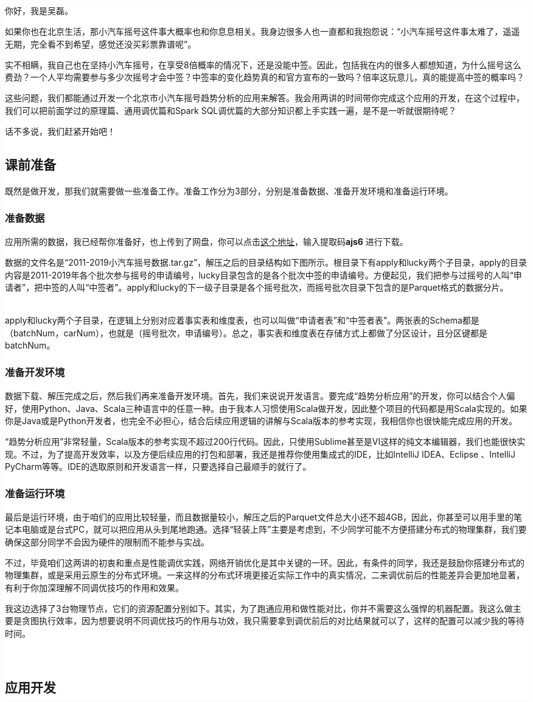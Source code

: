 <audio id="audio" title="30| 应用开发：北京市小客车（汽油车）摇号趋势分析" controls="" preload="none"><source id="mp3" src="https://static001.geekbang.org/resource/audio/bd/c9/bd4545a922eabc59373807dcbdd999c9.mp3"></audio>

你好，我是吴磊。

如果你也在北京生活，那小汽车摇号这件事大概率也和你息息相关。我身边很多人也一直都和我抱怨说：“小汽车摇号这件事太难了，遥遥无期，完全看不到希望，感觉还没买彩票靠谱呢”。

实不相瞒，我自己也在坚持小汽车摇号，在享受8倍概率的情况下，还是没能中签。因此，包括我在内的很多人都想知道，为什么摇号这么费劲？一个人平均需要参与多少次摇号才会中签？中签率的变化趋势真的和官方宣布的一致吗？倍率这玩意儿，真的能提高中签的概率吗？

这些问题，我们都能通过开发一个北京市小汽车摇号趋势分析的应用来解答。我会用两讲的时间带你完成这个应用的开发，在这个过程中，我们可以把前面学过的原理篇、通用调优篇和Spark SQL调优篇的大部分知识都上手实践一遍，是不是一听就很期待呢？

话不多说，我们赶紧开始吧！

## 课前准备

既然是做开发，那我们就需要做一些准备工作。准备工作分为3部分，分别是准备数据、准备开发环境和准备运行环境。

### 准备数据

应用所需的数据，我已经帮你准备好，也上传到了网盘，你可以点击[这个地址](https://pan.baidu.com/s/1Vys1Z1mofQFoU52ye7SKuw)，输入提取码**ajs6**  进行下载。

数据的文件名是“2011-2019小汽车摇号数据.tar.gz”，解压之后的目录结构如下图所示。根目录下有apply和lucky两个子目录，apply的目录内容是2011-2019年各个批次参与摇号的申请编号，lucky目录包含的是各个批次中签的申请编号。方便起见，我们把参与过摇号的人叫“申请者”，把中签的人叫“中签者”。apply和lucky的下一级子目录是各个摇号批次，而摇号批次目录下包含的是Parquet格式的数据分片。<br>
<img src="https://static001.geekbang.org/resource/image/74/4f/7472040477c9b7756102890f2819284f.jpg" alt="" title="数据的文件目录结构">

apply和lucky两个子目录，在逻辑上分别对应着事实表和维度表，也可以叫做“申请者表”和“中签者表”。两张表的Schema都是（batchNum，carNum），也就是（摇号批次，申请编号）。总之，事实表和维度表在存储方式上都做了分区设计，且分区键都是batchNum。

### 准备开发环境

数据下载、解压完成之后，然后我们再来准备开发环境。首先，我们来说说开发语言。要完成“趋势分析应用”的开发，你可以结合个人偏好，使用Python、Java、Scala三种语言中的任意一种。由于我本人习惯使用Scala做开发，因此整个项目的代码都是用Scala实现的。如果你是Java或是Python开发者，也完全不必担心，结合后续应用逻辑的讲解与Scala版本的参考实现，我相信你也很快能完成应用的开发。

“趋势分析应用”非常轻量，Scala版本的参考实现不超过200行代码。因此，只使用Sublime甚至是VI这样的纯文本编辑器，我们也能很快实现。不过，为了提高开发效率，以及方便后续应用的打包和部署，我还是推荐你使用集成式的IDE，比如IntelliJ IDEA、Eclipse 、IntelliJ PyCharm等等。IDE的选取原则和开发语言一样，只要选择自己最顺手的就行了。

### 准备运行环境

最后是运行环境，由于咱们的应用比较轻量，而且数据量较小，解压之后的Parquet文件总大小还不超4GB，因此，你甚至可以用手里的笔记本电脑或是台式PC，就可以把应用从头到尾地跑通。选择“轻装上阵”主要是考虑到，不少同学可能不方便搭建分布式的物理集群，我们要确保这部分同学不会因为硬件的限制而不能参与实战。

不过，毕竟咱们这两讲的初衷和重点是性能调优实践，网络开销优化是其中关键的一环。因此，有条件的同学，我还是鼓励你搭建分布式的物理集群，或是采用云原生的分布式环境。一来这样的分布式环境更接近实际工作中的真实情况，二来调优前后的性能差异会更加地显著，有利于你加深理解不同调优技巧的作用和效果。

我这边选择了3台物理节点，它们的资源配置分别如下。其实，为了跑通应用和做性能对比，你并不需要这么强悍的机器配置。我这么做主要是贪图执行效率，因为想要说明不同调优技巧的作用与功效，我只需要拿到调优前后的对比结果就可以了，这样的配置可以减少我的等待时间。

<img src="https://static001.geekbang.org/resource/image/51/f5/514bfaa1696ce723fcdcbbef2e72fff5.jpeg" alt="" title="硬件资源配置">

## 应用开发
